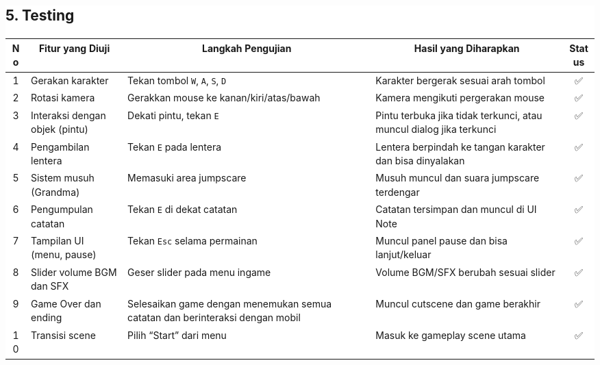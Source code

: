 ## 

## 5\. Testing

| No | Fitur yang Diuji | Langkah Pengujian | Hasil yang Diharapkan | Status |
| :---: | ----- | ----- | ----- | :---: |
| 1 | Gerakan karakter | Tekan tombol    `W`, `A`, `S`, `D` | Karakter bergerak sesuai arah tombol | ✅ |
| 2 | Rotasi kamera | Gerakkan mouse ke kanan/kiri/atas/bawah | Kamera mengikuti pergerakan mouse | ✅ |
| 3 | Interaksi dengan objek (pintu) | Dekati pintu, tekan `E` | Pintu terbuka jika tidak terkunci, atau muncul dialog jika terkunci | ✅ |
| 4 | Pengambilan lentera | Tekan `E` pada lentera | Lentera berpindah ke tangan karakter dan bisa dinyalakan | ✅ |
| 5 | Sistem musuh (Grandma) | Memasuki area jumpscare | Musuh muncul dan suara jumpscare terdengar | ✅ |
| 6 | Pengumpulan catatan | Tekan `E` di dekat catatan | Catatan tersimpan dan muncul di UI Note | ✅ |
| 7 | Tampilan UI (menu, pause) | Tekan `Esc` selama permainan | Muncul panel pause dan bisa lanjut/keluar | ✅ |
| 8 | Slider volume BGM dan SFX | Geser slider pada menu ingame | Volume BGM/SFX berubah sesuai slider | ✅ |
| 9 | Game Over dan ending | Selesaikan game dengan menemukan semua catatan dan berinteraksi dengan mobil  | Muncul cutscene dan game berakhir | ✅ |
| 10 | Transisi scene | Pilih “Start” dari menu | Masuk ke gameplay scene utama | ✅ |

## 

